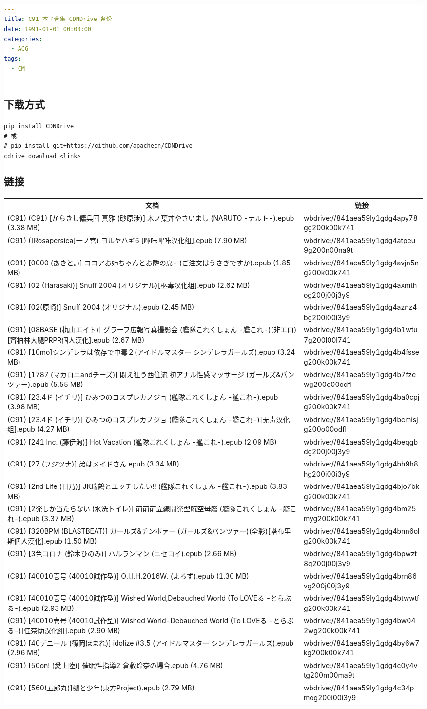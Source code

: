 ```yaml
---
title: C91 本子合集 CDNDrive 备份
date: 1991-01-01 00:00:00
categories:
  - ACG
tags:
  - CM
---
```


## 下载方式

```
pip install CDNDrive
# 或
# pip install git+https://github.com/apachecn/CDNDrive
cdrive download <link>
```

## 链接





| 文档 | 链接 |
| --- | --- |
| (C91) (C91) [からきし傭兵団 真雅 (砂原渉)] 木ノ葉丼やさいまし (NARUTO -ナルト-).epub (3.38 MB) | wbdrive://841aea59ly1gdg4apy78gg200k00k741 |
| (C91) ([Rosapersica]一ノ宮) ヨルヤハギ6 [嗶咔嗶咔汉化组].epub (7.90 MB) | wbdrive://841aea59ly1gdg4atpeu9g200n00na9t |
| (C91) [0000 (あきと。)] ココアお姉ちゃんとお隣の席- (ご注文はうさぎですか).epub (1.85 MB) | wbdrive://841aea59ly1gdg4avjn5ng200k00k741 |
| (C91) [02 (Harasaki)] Snuff 2004 (オリジナル)[巫毒汉化组].epub (2.62 MB) | wbdrive://841aea59ly1gdg4axmthog200j00j3y9 |
| (C91) [02(原崎)] Snuff 2004 (オリジナル).epub (2.45 MB) | wbdrive://841aea59ly1gdg4aznz4bg200i00i3y9 |
| (C91) [08BASE (朹山エイト)] グラーフ広報写真撮影会 (艦隊これくしょん -艦これ-)(非エロ)[齊柏林大腿PRPR個人漢化].epub (2.67 MB) | wbdrive://841aea59ly1gdg4b1wtu7g200l00l741 |
| (C91) [10mo]シンデレラは依存で中毒２(アイドルマスター シンデレラガールズ).epub (3.24 MB) | wbdrive://841aea59ly1gdg4b4fsseg200k00k741 |
| (C91) [1787 (マカロニandチーズ)] 悶え狂う西住流 初アナル性感マッサージ (ガールズ&パンツァー).epub (5.55 MB) | wbdrive://841aea59ly1gdg4b7fzewg200o00odfl |
| (C91) [23.4ド (イチリ)] ひみつのコスプレカノジョ (艦隊これくしょん -艦これ-).epub (3.98 MB) | wbdrive://841aea59ly1gdg4ba0cpjg200k00k741 |
| (C91) [23.4ド (イチリ)] ひみつのコスプレカノジョ (艦隊これくしょん -艦これ-)[无毒汉化组].epub (4.27 MB) | wbdrive://841aea59ly1gdg4bcmisjg200o00odfl |
| (C91) [241 Inc. (藤伊洵)] Hot Vacation (艦隊これくしょん -艦これ-).epub (2.09 MB) | wbdrive://841aea59ly1gdg4beqgbdg200j00j3y9 |
| (C91) [27 (フジツナ)] 弟はメイドさん.epub (3.34 MB) | wbdrive://841aea59ly1gdg4bh9h8hg200i00i3y9 |
| (C91) [2nd Life (日乃)] JK瑞鶴とエッチしたい!! (艦隊これくしょん -艦これ-).epub (3.83 MB) | wbdrive://841aea59ly1gdg4bjo7bkg200k00k741 |
| (C91) [2発しか当たらない (水洗トイレ)] 前前前立線開発型航空母艦 (艦隊これくしょん -艦これ-).epub (3.37 MB) | wbdrive://841aea59ly1gdg4bm25myg200k00k741 |
| (C91) [320BPM (BLASTBEAT)] ガールズ&チンポァー (ガールズ&パンツァー)(全彩)[塔布里斯個人漢化].epub (1.50 MB) | wbdrive://841aea59ly1gdg4bnn6olg200k00k741 |
| (C91) [3色コロナ (鈴木ひのみ)] ハルランマン (ニセコイ).epub (2.66 MB) | wbdrive://841aea59ly1gdg4bpwzt8g200j00j3y9 |
| (C91) [40010壱号 (40010試作型)] O.I.I.H.2016W. (よろず).epub (1.30 MB) | wbdrive://841aea59ly1gdg4brn86vg200j00j3y9 |
| (C91) [40010壱号 (40010試作型)] Wished World,Debauched World (To LOVEる -とらぶる-).epub (2.93 MB) | wbdrive://841aea59ly1gdg4btwwtfg200k00k741 |
| (C91) [40010壱号 (40010試作型)] Wished World-Debauched World (To LOVEる -とらぶる-)[佳奈助汉化组].epub (2.90 MB) | wbdrive://841aea59ly1gdg4bw042wg200k00k741 |
| (C91) [40デニール (篠岡ほまれ)] idolize #3.5 (アイドルマスター シンデレラガールズ).epub (2.96 MB) | wbdrive://841aea59ly1gdg4by6w7kg200k00k741 |
| (C91) [50on! (愛上陸)] 催眠性指導2 倉敷玲奈の場合.epub (4.76 MB) | wbdrive://841aea59ly1gdg4c0y4vtg200m00ma9t |
| (C91) [560(五郎丸)]鵺と少年(東方Project).epub (2.79 MB) | wbdrive://841aea59ly1gdg4c34pmog200i00i3y9 |
